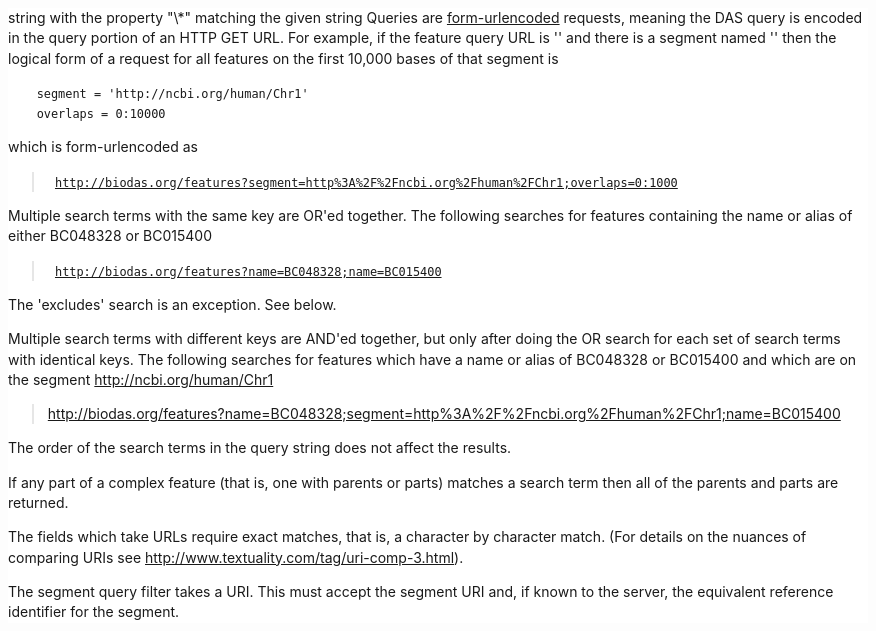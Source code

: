 </td>
<td>
string

</td>
<td>
with the property "\*" matching the given string

</td>
</tr>
</table>
Queries are
<a href="http://www.w3.org/TR/html4/interact/forms.html#h-17.13.4.1">form-urlencoded</a>
requests, meaning the DAS query is encoded in the query portion of an
HTTP GET URL. For example, if the feature query URL is
'<http://biodas.org/features>' and there is a segment named
'<http://ncbi.org/human/Chr1>' then the logical form of a request for
all features on the first 10,000 bases of that segment is

        segment = 'http://ncbi.org/human/Chr1'
        overlaps = 0:10000

which is form-urlencoded as

> ` `[`http://biodas.org/features?segment=http%3A%2F%2Fncbi.org%2Fhuman%2FChr1;overlaps=0:1000`](http://biodas.org/features?segment=http%3A%2F%2Fncbi.org%2Fhuman%2FChr1;overlaps=0:1000)

Multiple search terms with the same key are OR'ed together. The
following searches for features containing the name or alias of either
BC048328 or BC015400

> ` `[`http://biodas.org/features?name=BC048328;name=BC015400`](http://biodas.org/features?name=BC048328;name=BC015400)

The 'excludes' search is an exception. See below.

Multiple search terms with different keys are AND'ed together, but only
after doing the OR search for each set of search terms with identical
keys. The following searches for features which have a name or alias of
BC048328 or BC015400 and which are on the segment
<http://ncbi.org/human/Chr1>

> <http://biodas.org/features?name=BC048328;segment=http%3A%2F%2Fncbi.org%2Fhuman%2FChr1;name=BC015400>

The order of the search terms in the query string does not affect the
results.

If any part of a complex feature (that is, one with parents or parts)
matches a search term then all of the parents and parts are returned.

The fields which take URLs require exact matches, that is, a character
by character match. (For details on the nuances of comparing URIs see
<a href="http://www.textuality.com/tag/uri-comp-3.html">
<http://www.textuality.com/tag/uri-comp-3.html></a>).

The segment query filter takes a URI. This must accept the segment URI
and, if known to the server, the equivalent reference identifier for the
segment.
